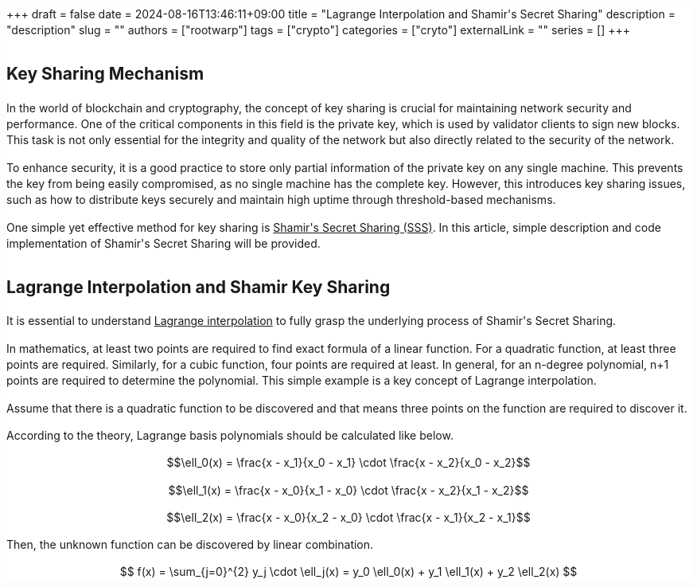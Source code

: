 +++ 
draft = false
date = 2024-08-16T13:46:11+09:00
title = "Lagrange Interpolation and Shamir's Secret Sharing"
description = "description"
slug = ""
authors = ["rootwarp"]
tags = ["crypto"]
categories = ["cryto"]
externalLink = ""
series = []
+++

## Key Sharing Mechanism

In the world of blockchain and cryptography, the concept of key sharing is crucial for maintaining network security and performance. One of the critical components in this field is the private key, which is used by validator clients to sign new blocks. This task is not only essential for the integrity and quality of the network but also directly related to the security of the network.

To enhance security, it is a good practice to store only partial information of the private key on any single machine. This prevents the key from being easily compromised, as no single machine has the complete key. However, this introduces key sharing issues, such as how to distribute keys securely and maintain high uptime through threshold-based mechanisms.

One simple yet effective method for key sharing is [Shamir's Secret Sharing (SSS)](https://dl.acm.org/doi/10.1145/359168.359176). In this article, simple description and code implementation of Shamir's Secret Sharing will be provided.

## Lagrange Interpolation and Shamir Key Sharing

It is essential to understand [Lagrange interpolation](https://dl.acm.org/doi/10.1145/359168.359176) to fully grasp the underlying process of Shamir's Secret Sharing.

In mathematics, at least two points are required to find exact formula of a linear function. For a quadratic function, at least three points are required. Similarly, for a cubic function, four points are required at least. In general, for an n-degree polynomial, n+1 points are required to determine the polynomial. This simple example is a key concept of Lagrange interpolation.

Assume that there is a quadratic function to be discovered and that means three points on the function are required to discover it.

According to the theory, Lagrange basis polynomials should be calculated like below.

$$\ell_0(x) = \frac{x - x_1}{x_0 - x_1} \cdot \frac{x - x_2}{x_0 - x_2}$$

$$\ell_1(x) = \frac{x - x_0}{x_1 - x_0} \cdot \frac{x - x_2}{x_1 - x_2}$$

$$\ell_2(x) = \frac{x - x_0}{x_2 - x_0} \cdot \frac{x - x_1}{x_2 - x_1}$$


Then, the unknown function can be discovered by linear combination.

$$
f(x) = \sum_{j=0}^{2} y_j \cdot \ell_j(x) = y_0 \ell_0(x) + y_1 \ell_1(x) + y_2 \ell_2(x)
$$
